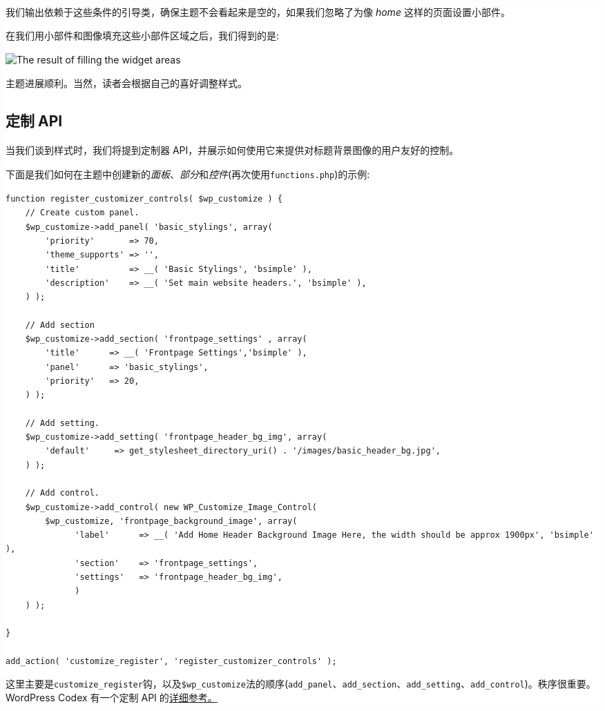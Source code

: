 我们输出依赖于这些条件的引导类，确保主题不会看起来是空的，如果我们忽略了为像 *home* 这样的页面设置小部件。

在我们用小部件和图像填充这些小部件区域之后，我们得到的是:

![The result of filling the widget areas](../Images/db3bae70a3c2762c325a306d97c5fdf8.png)

主题进展顺利。当然，读者会根据自己的喜好调整样式。

## 定制 API

当我们谈到样式时，我们将提到定制器 API，并展示如何使用它来提供对标题背景图像的用户友好的控制。

下面是我们如何在主题中创建新的*面板*、*部分*和*控件*(再次使用`functions.php`)的示例:

```
function register_customizer_controls( $wp_customize ) {
    // Create custom panel.
    $wp_customize->add_panel( 'basic_stylings', array(
        'priority'       => 70,
        'theme_supports' => '',
        'title'          => __( 'Basic Stylings', 'bsimple' ),
        'description'    => __( 'Set main website headers.', 'bsimple' ),
    ) );

    // Add section
    $wp_customize->add_section( 'frontpage_settings' , array(
        'title'      => __( 'Frontpage Settings','bsimple' ),
        'panel'      => 'basic_stylings',
        'priority'   => 20,
    ) );

    // Add setting.
    $wp_customize->add_setting( 'frontpage_header_bg_img', array(
        'default'     => get_stylesheet_directory_uri() . '/images/basic_header_bg.jpg',
    ) );

    // Add control.
    $wp_customize->add_control( new WP_Customize_Image_Control(
        $wp_customize, 'frontpage_background_image', array(
              'label'      => __( 'Add Home Header Background Image Here, the width should be approx 1900px', 'bsimple' ),
              'section'    => 'frontpage_settings',
              'settings'   => 'frontpage_header_bg_img',
              )
    ) );

}

add_action( 'customize_register', 'register_customizer_controls' ); 
```

这里主要是`customize_register`钩，以及`$wp_customize`法的顺序(`add_panel`、`add_section`、`add_setting`、`add_control`)。秩序很重要。WordPress Codex 有一个定制 API 的[详细参考。](https://codex.wordpress.org/Theme_Customization_API)
